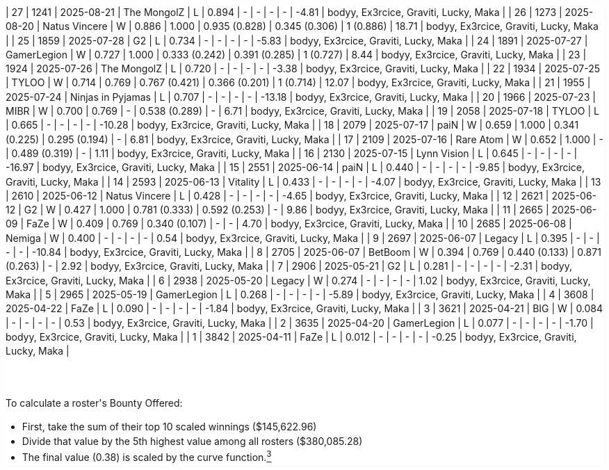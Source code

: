 |           27 |     1241 | 2025-08-21 | The MongolZ       | L   | 0.894      | -            | -                | -                | -         |    -4.81 | bodyy, Ex3rcice, Graviti, Lucky, Maka   |
|           26 |     1273 | 2025-08-20 | Natus Vincere     | W   | 0.886      | 1.000        | 0.935 (0.828)    | 0.345 (0.306)    | 1 (0.886) |    18.71 | bodyy, Ex3rcice, Graviti, Lucky, Maka   |
|           25 |     1859 | 2025-07-28 | G2                | L   | 0.734      | -            | -                | -                | -         |    -5.83 | bodyy, Ex3rcice, Graviti, Lucky, Maka   |
|           24 |     1891 | 2025-07-27 | GamerLegion       | W   | 0.727      | 1.000        | 0.333 (0.242)    | 0.391 (0.285)    | 1 (0.727) |     8.44 | bodyy, Ex3rcice, Graviti, Lucky, Maka   |
|           23 |     1924 | 2025-07-26 | The MongolZ       | L   | 0.720      | -            | -                | -                | -         |    -3.38 | bodyy, Ex3rcice, Graviti, Lucky, Maka   |
|           22 |     1934 | 2025-07-25 | TYLOO             | W   | 0.714      | 0.769        | 0.767 (0.421)    | 0.366 (0.201)    | 1 (0.714) |    12.07 | bodyy, Ex3rcice, Graviti, Lucky, Maka   |
|           21 |     1955 | 2025-07-24 | Ninjas in Pyjamas | L   | 0.707      | -            | -                | -                | -         |   -13.18 | bodyy, Ex3rcice, Graviti, Lucky, Maka   |
|           20 |     1966 | 2025-07-23 | MIBR              | W   | 0.700      | 0.769        | -                | 0.538 (0.289)    | -         |     6.71 | bodyy, Ex3rcice, Graviti, Lucky, Maka   |
|           19 |     2058 | 2025-07-18 | TYLOO             | L   | 0.665      | -            | -                | -                | -         |   -10.28 | bodyy, Ex3rcice, Graviti, Lucky, Maka   |
|           18 |     2079 | 2025-07-17 | paiN              | W   | 0.659      | 1.000        | 0.341 (0.225)    | 0.295 (0.194)    | -         |     6.81 | bodyy, Ex3rcice, Graviti, Lucky, Maka   |
|           17 |     2109 | 2025-07-16 | Rare Atom         | W   | 0.652      | 1.000        | -                | 0.489 (0.319)    | -         |     1.11 | bodyy, Ex3rcice, Graviti, Lucky, Maka   |
|           16 |     2130 | 2025-07-15 | Lynn Vision       | L   | 0.645      | -            | -                | -                | -         |   -16.97 | bodyy, Ex3rcice, Graviti, Lucky, Maka   |
|           15 |     2551 | 2025-06-14 | paiN              | L   | 0.440      | -            | -                | -                | -         |    -9.85 | bodyy, Ex3rcice, Graviti, Lucky, Maka   |
|           14 |     2593 | 2025-06-13 | Vitality          | L   | 0.433      | -            | -                | -                | -         |    -4.07 | bodyy, Ex3rcice, Graviti, Lucky, Maka   |
|           13 |     2610 | 2025-06-12 | Natus Vincere     | L   | 0.428      | -            | -                | -                | -         |    -4.65 | bodyy, Ex3rcice, Graviti, Lucky, Maka   |
|           12 |     2621 | 2025-06-12 | G2                | W   | 0.427      | 1.000        | 0.781 (0.333)    | 0.592 (0.253)    | -         |     9.86 | bodyy, Ex3rcice, Graviti, Lucky, Maka   |
|           11 |     2665 | 2025-06-09 | FaZe              | W   | 0.409      | 0.769        | 0.340 (0.107)    | -                | -         |     4.70 | bodyy, Ex3rcice, Graviti, Lucky, Maka   |
|           10 |     2685 | 2025-06-08 | Nemiga            | W   | 0.400      | -            | -                | -                | -         |     0.54 | bodyy, Ex3rcice, Graviti, Lucky, Maka   |
|            9 |     2697 | 2025-06-07 | Legacy            | L   | 0.395      | -            | -                | -                | -         |   -10.84 | bodyy, Ex3rcice, Graviti, Lucky, Maka   |
|            8 |     2705 | 2025-06-07 | BetBoom           | W   | 0.394      | 0.769        | 0.440 (0.133)    | 0.871 (0.263)    | -         |     2.92 | bodyy, Ex3rcice, Graviti, Lucky, Maka   |
|            7 |     2906 | 2025-05-21 | G2                | L   | 0.281      | -            | -                | -                | -         |    -2.31 | bodyy, Ex3rcice, Graviti, Lucky, Maka   |
|            6 |     2938 | 2025-05-20 | Legacy            | W   | 0.274      | -            | -                | -                | -         |     1.02 | bodyy, Ex3rcice, Graviti, Lucky, Maka   |
|            5 |     2965 | 2025-05-19 | GamerLegion       | L   | 0.268      | -            | -                | -                | -         |    -5.89 | bodyy, Ex3rcice, Graviti, Lucky, Maka   |
|            4 |     3608 | 2025-04-22 | FaZe              | L   | 0.090      | -            | -                | -                | -         |    -1.84 | bodyy, Ex3rcice, Graviti, Lucky, Maka   |
|            3 |     3621 | 2025-04-21 | BIG               | W   | 0.084      | -            | -                | -                | -         |     0.53 | bodyy, Ex3rcice, Graviti, Lucky, Maka   |
|            2 |     3635 | 2025-04-20 | GamerLegion       | L   | 0.077      | -            | -                | -                | -         |    -1.70 | bodyy, Ex3rcice, Graviti, Lucky, Maka   |
|            1 |     3842 | 2025-04-11 | FaZe              | L   | 0.012      | -            | -                | -                | -         |    -0.25 | bodyy, Ex3rcice, Graviti, Lucky, Maka   |

<br />
<span id="table2"></span><br />
To calculate a roster's Bounty Offered:<br />

- First, take the sum of their top 10 scaled winnings ($145,622.96)
- Divide that value by the 5th highest value among all rosters ($380,085.28)
- The final value (0.38) is scaled by the curve function.[<sup>3</sup>](#curveFunction)
